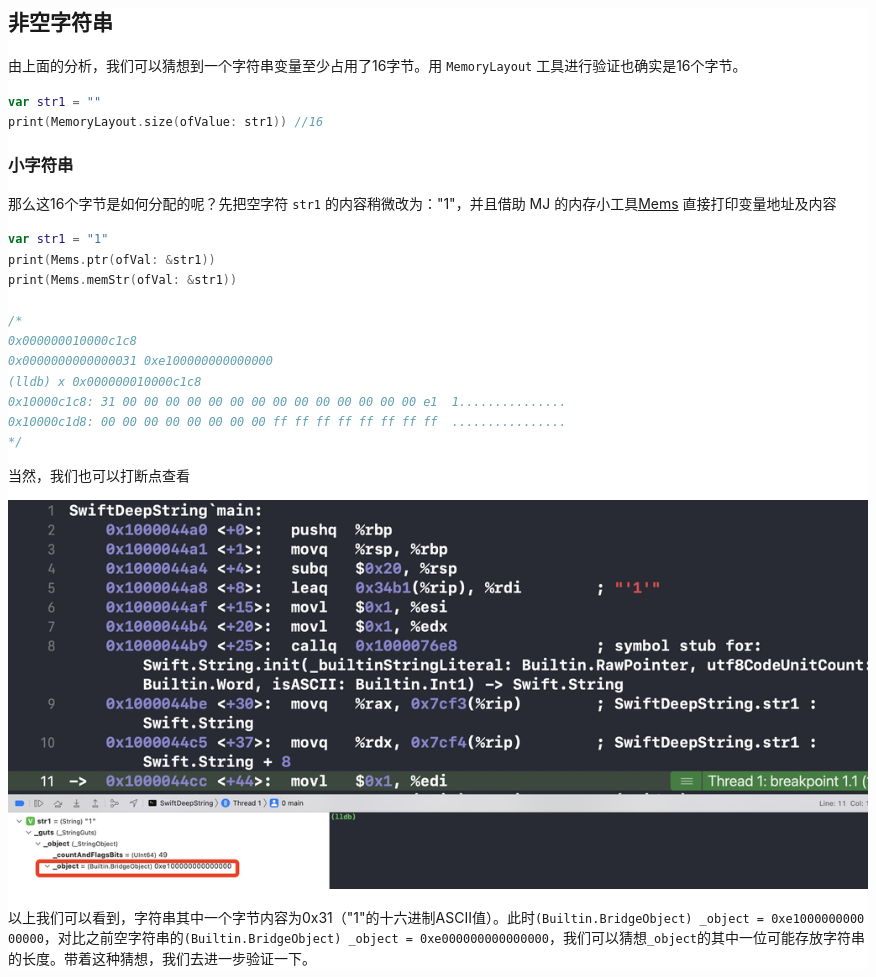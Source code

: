 ## 非空字符串

由上面的分析，我们可以猜想到一个字符串变量至少占用了16字节。用 `MemoryLayout` 工具进行验证也确实是16个字节。

``` Swift
var str1 = ""
print(MemoryLayout.size(ofValue: str1)) //16
```

### 小字符串
那么这16个字节是如何分配的呢？先把空字符 `str1` 的内容稍微改为："1"，并且借助 MJ 的内存小工具[Mems](https://github.com/CoderMJLee/Mems) 直接打印变量地址及内容

``` Swift
var str1 = "1"
print(Mems.ptr(ofVal: &str1))
print(Mems.memStr(ofVal: &str1))

/*
0x000000010000c1c8
0x0000000000000031 0xe100000000000000
(lldb) x 0x000000010000c1c8
0x10000c1c8: 31 00 00 00 00 00 00 00 00 00 00 00 00 00 00 e1  1...............
0x10000c1d8: 00 00 00 00 00 00 00 00 ff ff ff ff ff ff ff ff  ................
*/
```
当然，我们也可以打断点查看

![string_3](assets/string_3.jpg)

以上我们可以看到，字符串其中一个字节内容为0x31（"1"的十六进制ASCII值）。此时`(Builtin.BridgeObject) _object = 0xe100000000000000`，对比之前空字符串的`(Builtin.BridgeObject) _object = 0xe000000000000000`，我们可以猜想`_object`的其中一位可能存放字符串的长度。带着这种猜想，我们去进一步验证一下。
